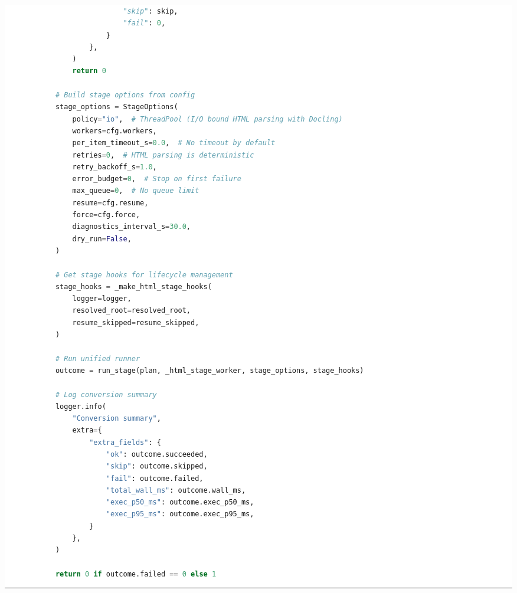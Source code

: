 ```python
                            "skip": skip,
                            "fail": 0,
                        }
                    },
                )
                return 0

            # Build stage options from config
            stage_options = StageOptions(
                policy="io",  # ThreadPool (I/O bound HTML parsing with Docling)
                workers=cfg.workers,
                per_item_timeout_s=0.0,  # No timeout by default
                retries=0,  # HTML parsing is deterministic
                retry_backoff_s=1.0,
                error_budget=0,  # Stop on first failure
                max_queue=0,  # No queue limit
                resume=cfg.resume,
                force=cfg.force,
                diagnostics_interval_s=30.0,
                dry_run=False,
            )

            # Get stage hooks for lifecycle management
            stage_hooks = _make_html_stage_hooks(
                logger=logger,
                resolved_root=resolved_root,
                resume_skipped=resume_skipped,
            )

            # Run unified runner
            outcome = run_stage(plan, _html_stage_worker, stage_options, stage_hooks)

            # Log conversion summary
            logger.info(
                "Conversion summary",
                extra={
                    "extra_fields": {
                        "ok": outcome.succeeded,
                        "skip": outcome.skipped,
                        "fail": outcome.failed,
                        "total_wall_ms": outcome.wall_ms,
                        "exec_p50_ms": outcome.exec_p50_ms,
                        "exec_p95_ms": outcome.exec_p95_ms,
                    }
                },
            )

            return 0 if outcome.failed == 0 else 1
```

---
